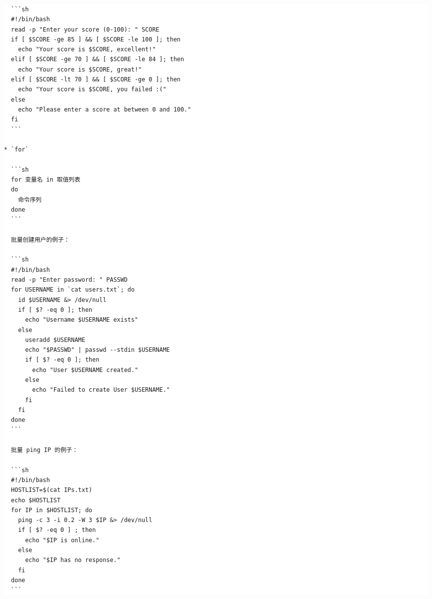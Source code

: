       ```sh
      #!/bin/bash
      read -p "Enter your score (0-100): " SCORE
      if [ $SCORE -ge 85 ] && [ $SCORE -le 100 ]; then
        echo "Your score is $SCORE, excellent!"
      elif [ $SCORE -ge 70 ] && [ $SCORE -le 84 ]; then
        echo "Your score is $SCORE, great!"
      elif [ $SCORE -lt 70 ] && [ $SCORE -ge 0 ]; then
        echo "Your score is $SCORE, you failed :("
      else
        echo "Please enter a score at between 0 and 100."
      fi
      ```
  
    * `for`
  
      ```sh
      for 变量名 in 取值列表
      do
        命令序列
      done
      ```
  
      批量创建用户的例子：
  
      ```sh
      #!/bin/bash
      read -p "Enter password: " PASSWD
      for USERNAME in `cat users.txt`; do
        id $USERNAME &> /dev/null
        if [ $? -eq 0 ]; then
          echo "Username $USERNAME exists"
        else
          useradd $USERNAME
          echo "$PASSWD" | passwd --stdin $USERNAME
          if [ $? -eq 0 ]; then
            echo "User $USERNAME created."
          else
            echo "Failed to create User $USERNAME."
          fi
        fi
      done
      ```
  
      批量 ping IP 的例子：
  
      ```sh
      #!/bin/bash
      HOSTLIST=$(cat IPs.txt)
      echo $HOSTLIST
      for IP in $HOSTLIST; do
        ping -c 3 -i 0.2 -W 3 $IP &> /dev/null
        if [ $? -eq 0 ] ; then
          echo "$IP is online."
        else
          echo "$IP has no response."
        fi
      done
      ```
  